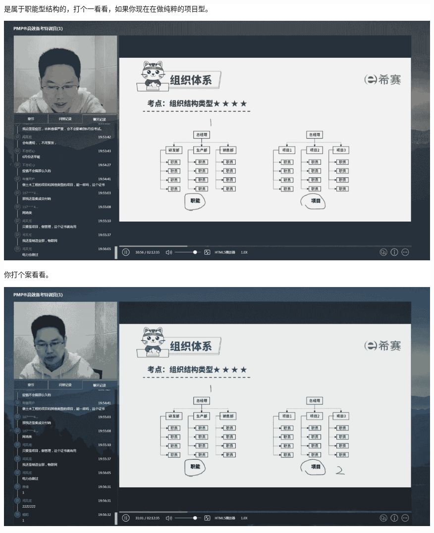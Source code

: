 是属于职能型结构的，打个一看看，如果你现在在做纯粹的项目型。

![](img/71f12eed04459d8621b3642938aea71c_40.png)

你打个案看看。

![](img/71f12eed04459d8621b3642938aea71c_42.png)
